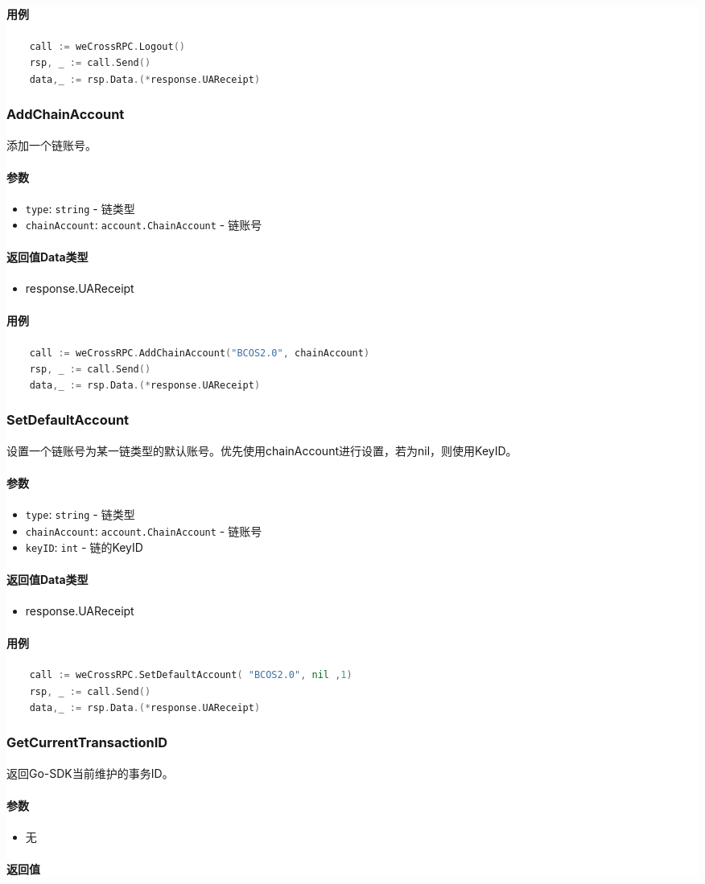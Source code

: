 #### 用例
```go
	call := weCrossRPC.Logout()
	rsp, _ := call.Send()
	data,_ := rsp.Data.(*response.UAReceipt)
```

### AddChainAccount
添加一个链账号。

#### 参数

- `type`: `string` - 链类型
- `chainAccount`: `account.ChainAccount` - 链账号

#### 返回值Data类型

- response.UAReceipt

#### 用例
```go
	call := weCrossRPC.AddChainAccount("BCOS2.0", chainAccount)
	rsp, _ := call.Send()
	data,_ := rsp.Data.(*response.UAReceipt)
```

### SetDefaultAccount
设置一个链账号为某一链类型的默认账号。优先使用chainAccount进行设置，若为nil，则使用KeyID。
#### 参数

- `type`: `string` - 链类型
- `chainAccount`: `account.ChainAccount` - 链账号
- `keyID`: `int` - 链的KeyID

#### 返回值Data类型

- response.UAReceipt

#### 用例
```go
	call := weCrossRPC.SetDefaultAccount( "BCOS2.0", nil ,1)
	rsp, _ := call.Send()
	data,_ := rsp.Data.(*response.UAReceipt)
```


### GetCurrentTransactionID
返回Go-SDK当前维护的事务ID。
#### 参数

- 无

#### 返回值
